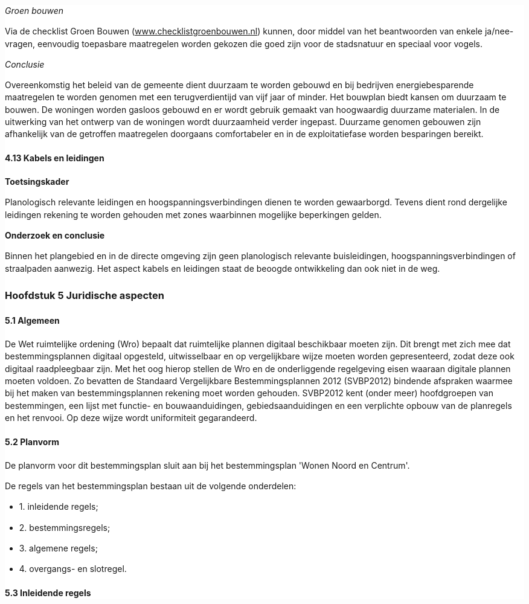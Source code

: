 *Groen bouwen*

Via de checklist Groen Bouwen (www.checklistgroenbouwen.nl) kunnen, door middel van het beantwoorden van enkele ja/nee\-vragen, eenvoudig toepasbare maatregelen worden gekozen die goed zijn voor de stadsnatuur en speciaal voor vogels.

*Conclusie*

Overeenkomstig het beleid van de gemeente dient duurzaam te worden gebouwd en bij bedrijven energiebesparende maatregelen te worden genomen met een terugverdientijd van vijf jaar of minder. Het bouwplan biedt kansen om duurzaam te bouwen. De woningen worden gasloos gebouwd en er wordt gebruik gemaakt van hoogwaardig duurzame materialen. In de uitwerking van het ontwerp van de woningen wordt duurzaamheid verder ingepast. Duurzame genomen gebouwen zijn afhankelijk van de getroffen maatregelen doorgaans comfortabeler en in de exploitatiefase worden besparingen bereikt.

#### 4\.13 Kabels en leidingen

**Toetsingskader**

Planologisch relevante leidingen en hoogspanningsverbindingen dienen te worden gewaarborgd. Tevens dient rond dergelijke leidingen rekening te worden gehouden met zones waarbinnen mogelijke beperkingen gelden.

**Onderzoek en conclusie**

Binnen het plangebied en in de directe omgeving zijn geen planologisch relevante buisleidingen, hoogspanningsverbindingen of straalpaden aanwezig. Het aspect kabels en leidingen staat de beoogde ontwikkeling dan ook niet in de weg.

### Hoofdstuk 5 Juridische aspecten

#### 5\.1 Algemeen

De Wet ruimtelijke ordening (Wro) bepaalt dat ruimtelijke plannen digitaal beschikbaar moeten zijn. Dit brengt met zich mee dat bestemmingsplannen digitaal opgesteld, uitwisselbaar en op vergelijkbare wijze moeten worden gepresenteerd, zodat deze ook digitaal raadpleegbaar zijn. Met het oog hierop stellen de Wro en de onderliggende regelgeving eisen waaraan digitale plannen moeten voldoen. Zo bevatten de Standaard Vergelijkbare Bestemmingsplannen 2012 (SVBP2012\) bindende afspraken waarmee bij het maken van bestemmingsplannen rekening moet worden gehouden. SVBP2012 kent (onder meer) hoofdgroepen van bestemmingen, een lijst met functie\- en bouwaanduidingen, gebiedsaanduidingen en een verplichte opbouw van de planregels en het renvooi. Op deze wijze wordt uniformiteit gegarandeerd.

#### 5\.2 Planvorm

De planvorm voor dit bestemmingsplan sluit aan bij het bestemmingsplan 'Wonen Noord en Centrum'.

De regels van het bestemmingsplan bestaan uit de volgende onderdelen:

* 1\. inleidende regels;

* 2\. bestemmingsregels;

* 3\. algemene regels;

* 4\. overgangs\- en slotregel.

#### 5\.3 Inleidende regels
